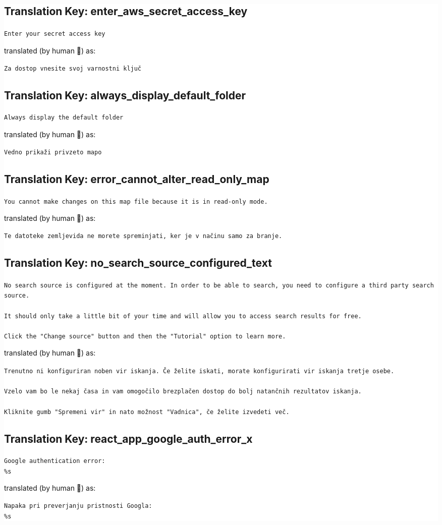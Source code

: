 
## Translation Key: enter_aws_secret_access_key
```
Enter your secret access key
```
translated (by human 👀) as:
```
Za dostop vnesite svoj varnostni ključ
```


## Translation Key: always_display_default_folder
```
Always display the default folder
```
translated (by human 👀) as:
```
Vedno prikaži privzeto mapo
```


## Translation Key: error_cannot_alter_read_only_map
```
You cannot make changes on this map file because it is in read-only mode.
```
translated (by human 👀) as:
```
Te datoteke zemljevida ne morete spreminjati, ker je v načinu samo za branje.
```


## Translation Key: no_search_source_configured_text
```
No search source is configured at the moment. In order to be able to search, you need to configure a third party search source.

It should only take a little bit of your time and will allow you to access search results for free.

Click the "Change source" button and then the "Tutorial" option to learn more.
```
translated (by human 👀) as:
```
Trenutno ni konfiguriran noben vir iskanja. Če želite iskati, morate konfigurirati vir iskanja tretje osebe.

Vzelo vam bo le nekaj časa in vam omogočilo brezplačen dostop do bolj natančnih rezultatov iskanja.

Kliknite gumb "Spremeni vir" in nato možnost "Vadnica", če želite izvedeti več.
```


## Translation Key: react_app_google_auth_error_x
```
Google authentication error:
%s
```
translated (by human 👀) as:
```
Napaka pri preverjanju pristnosti Googla:
%s
```
